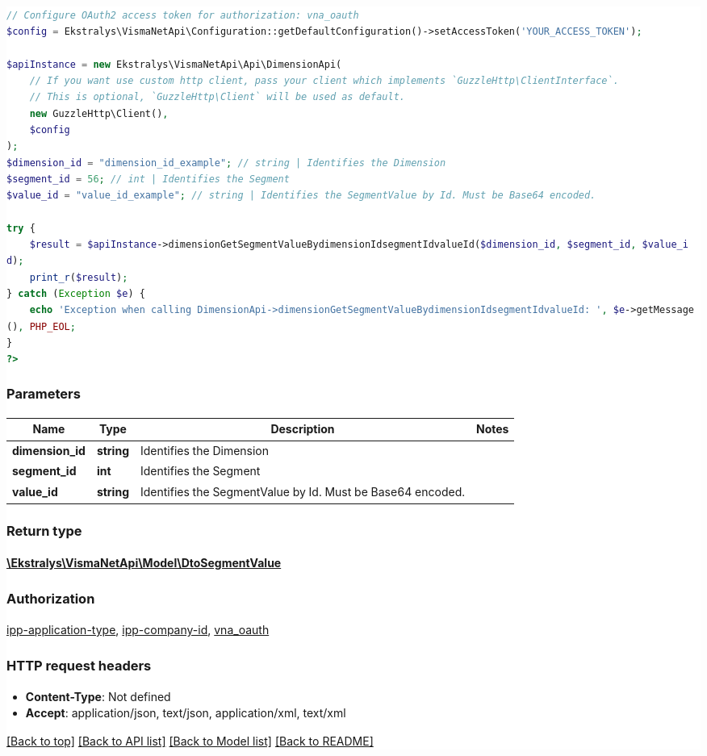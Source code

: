 ```php
// Configure OAuth2 access token for authorization: vna_oauth
$config = Ekstralys\VismaNetApi\Configuration::getDefaultConfiguration()->setAccessToken('YOUR_ACCESS_TOKEN');

$apiInstance = new Ekstralys\VismaNetApi\Api\DimensionApi(
    // If you want use custom http client, pass your client which implements `GuzzleHttp\ClientInterface`.
    // This is optional, `GuzzleHttp\Client` will be used as default.
    new GuzzleHttp\Client(),
    $config
);
$dimension_id = "dimension_id_example"; // string | Identifies the Dimension
$segment_id = 56; // int | Identifies the Segment
$value_id = "value_id_example"; // string | Identifies the SegmentValue by Id. Must be Base64 encoded.

try {
    $result = $apiInstance->dimensionGetSegmentValueBydimensionIdsegmentIdvalueId($dimension_id, $segment_id, $value_id);
    print_r($result);
} catch (Exception $e) {
    echo 'Exception when calling DimensionApi->dimensionGetSegmentValueBydimensionIdsegmentIdvalueId: ', $e->getMessage(), PHP_EOL;
}
?>
```

### Parameters

Name | Type | Description  | Notes
------------- | ------------- | ------------- | -------------
 **dimension_id** | **string**| Identifies the Dimension |
 **segment_id** | **int**| Identifies the Segment |
 **value_id** | **string**| Identifies the SegmentValue by Id. Must be Base64 encoded. |

### Return type

[**\Ekstralys\VismaNetApi\Model\DtoSegmentValue**](../Model/DtoSegmentValue.md)

### Authorization

[ipp-application-type](../../README.md#ipp-application-type), [ipp-company-id](../../README.md#ipp-company-id), [vna_oauth](../../README.md#vna_oauth)

### HTTP request headers

 - **Content-Type**: Not defined
 - **Accept**: application/json, text/json, application/xml, text/xml

[[Back to top]](#) [[Back to API list]](../../README.md#documentation-for-api-endpoints) [[Back to Model list]](../../README.md#documentation-for-models) [[Back to README]](../../README.md)
